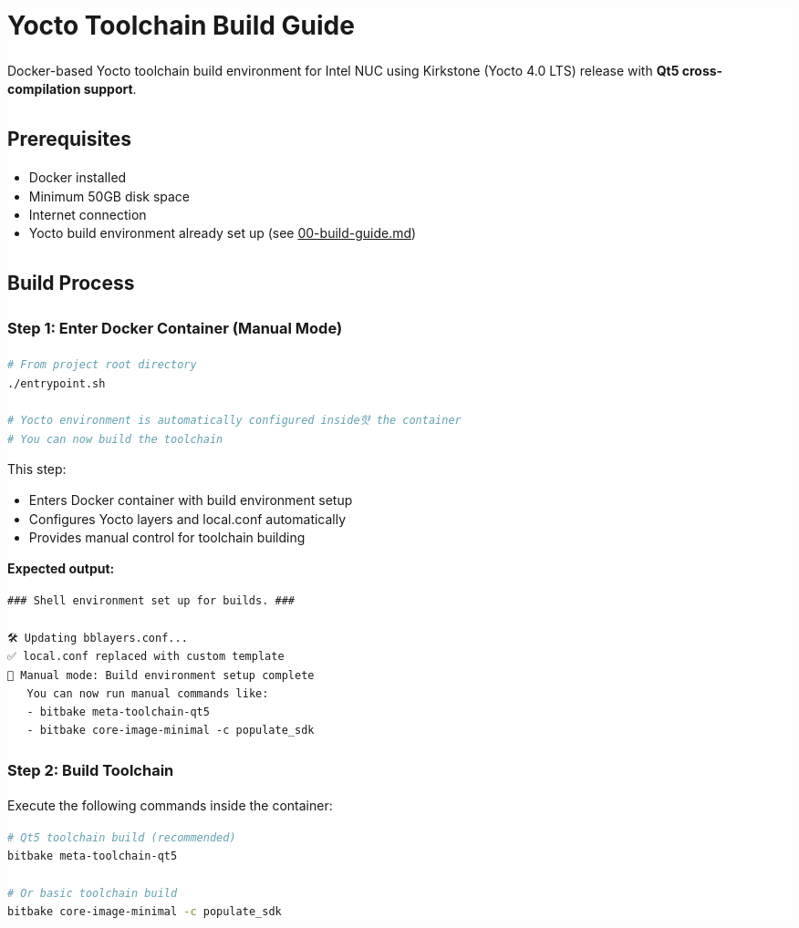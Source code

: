 # Yocto Toolchain Build Guide

Docker-based Yocto toolchain build environment for Intel NUC using Kirkstone (Yocto 4.0 LTS) release with **Qt5 cross-compilation support**.

## Prerequisites

- Docker installed
- Minimum 50GB disk space
- Internet connection
- Yocto build environment already set up (see [00-build-guide.md](./00-build-guide.md))

## Build Process

### Step 1: Enter Docker Container (Manual Mode)

```bash
# From project root directory
./entrypoint.sh

# Yocto environment is automatically configured inside햣 the container
# You can now build the toolchain
```

This step:
- Enters Docker container with build environment setup
- Configures Yocto layers and local.conf automatically
- Provides manual control for toolchain building

**Expected output:**
```
### Shell environment set up for builds. ###

🛠 Updating bblayers.conf...
✅ local.conf replaced with custom template
🔧 Manual mode: Build environment setup complete
   You can now run manual commands like:
   - bitbake meta-toolchain-qt5
   - bitbake core-image-minimal -c populate_sdk
```

### Step 2: Build Toolchain

Execute the following commands inside the container:

```bash
# Qt5 toolchain build (recommended)
bitbake meta-toolchain-qt5

# Or basic toolchain build
bitbake core-image-minimal -c populate_sdk
```
